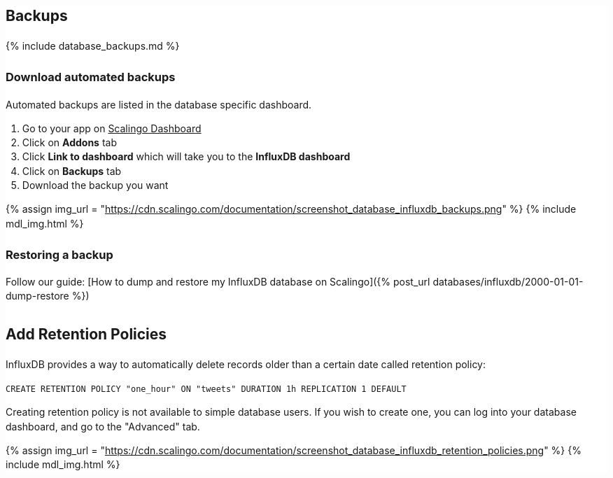 ## Backups

{% include database_backups.md %}

### Download automated backups

Automated backups are listed in the database specific dashboard.

1. Go to your app on [Scalingo Dashboard](https://my.scalingo.com/apps)
2. Click on **Addons** tab
3. Click **Link to dashboard** which will take you to the **InfluxDB dashboard**
4. Click on **Backups** tab
5. Download the backup you want

{% assign img_url = "https://cdn.scalingo.com/documentation/screenshot_database_influxdb_backups.png" %}
{% include mdl_img.html %}

### Restoring a backup

Follow our guide: [How to dump and restore my InfluxDB database on Scalingo]({% post_url databases/influxdb/2000-01-01-dump-restore %})

## Add Retention Policies

InfluxDB provides a way to automatically delete records older than a certain date called retention
policy:

```
CREATE RETENTION POLICY "one_hour" ON "tweets" DURATION 1h REPLICATION 1 DEFAULT
```

Creating retention policy is not available to simple database users. If you wish to create one,
you can log into your database dashboard, and go to the "Advanced" tab.

{% assign img_url = "https://cdn.scalingo.com/documentation/screenshot_database_influxdb_retention_policies.png" %}
{% include mdl_img.html %}
